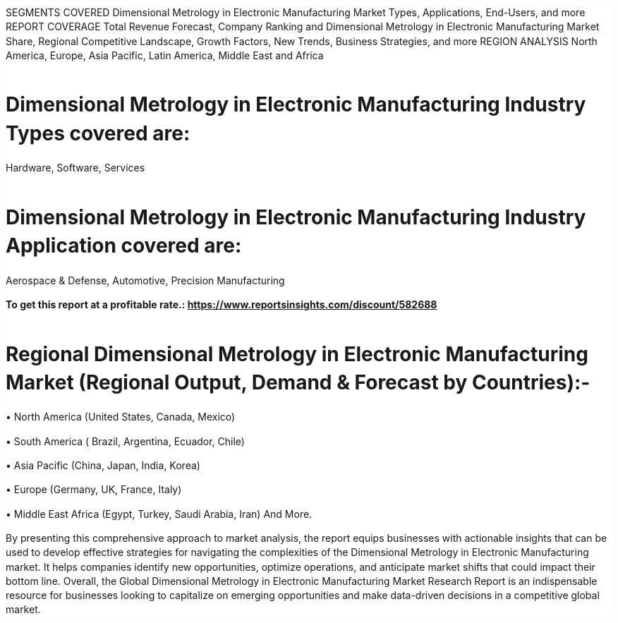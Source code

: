 <tr>
<td>SEGMENTS COVERED</td>
<td>Dimensional Metrology in Electronic Manufacturing Market Types, Applications, End-Users, and more</td>
</tr>
<tr>
<td>REPORT COVERAGE</td>
<td>Total Revenue Forecast, Company Ranking and Dimensional Metrology in Electronic Manufacturing Market Share, Regional Competitive Landscape, Growth Factors, New Trends, Business Strategies, and more</td>
</tr>
<tr>
<td>REGION ANALYSIS</td>
<td>North America, Europe, Asia Pacific, Latin America, Middle East and Africa</td>
</tr>
</table>

# <strong>Dimensional Metrology in Electronic Manufacturing Industry Types covered are:</strong>

Hardware, Software, Services

# <strong>Dimensional Metrology in Electronic Manufacturing Industry Application covered are:</strong>

Aerospace & Defense, Automotive, Precision Manufacturing

<strong>To get this report at a profitable rate.: <a href=https://www.reportsinsights.com/discount/582688>https://www.reportsinsights.com/discount/582688</a></strong></font>

# <strong>Regional Dimensional Metrology in Electronic Manufacturing Market (Regional Output, Demand &amp; Forecast by Countries):-</strong>

• North America (United States, Canada, Mexico)

• South America ( Brazil, Argentina, Ecuador, Chile)

• Asia Pacific (China, Japan, India, Korea)

• Europe (Germany, UK, France, Italy)

• Middle East Africa (Egypt, Turkey, Saudi Arabia, Iran) And More.

By presenting this comprehensive approach to market analysis, the report equips businesses with actionable insights that can be used to develop effective strategies for navigating the complexities of the Dimensional Metrology in Electronic Manufacturing market. It helps companies identify new opportunities, optimize operations, and anticipate market shifts that could impact their bottom line. Overall, the Global Dimensional Metrology in Electronic Manufacturing Market Research Report is an indispensable resource for businesses looking to capitalize on emerging opportunities and make data-driven decisions in a competitive global market.

